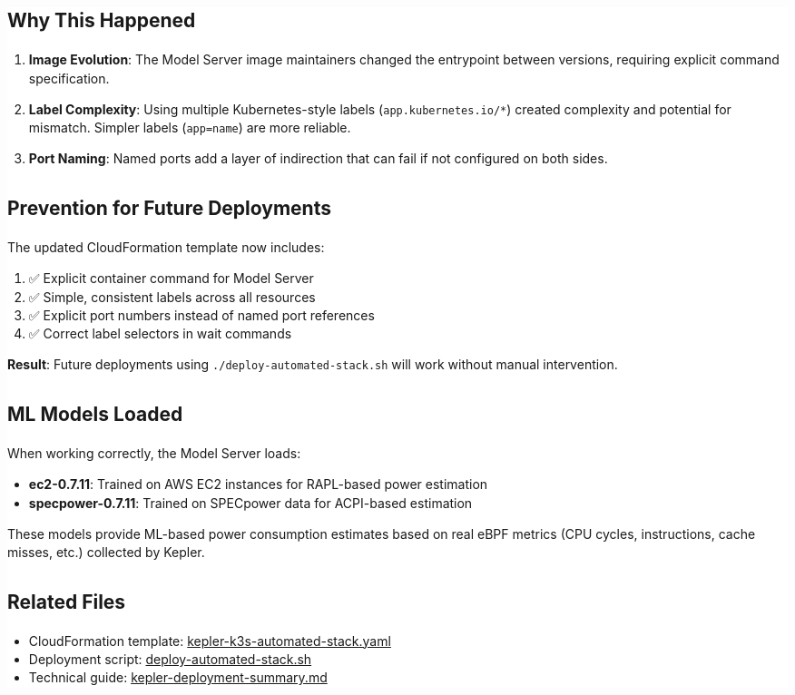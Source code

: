 
## Why This Happened

1. **Image Evolution**: The Model Server image maintainers changed the entrypoint between versions, requiring explicit command specification.

2. **Label Complexity**: Using multiple Kubernetes-style labels (`app.kubernetes.io/*`) created complexity and potential for mismatch. Simpler labels (`app=name`) are more reliable.

3. **Port Naming**: Named ports add a layer of indirection that can fail if not configured on both sides.

## Prevention for Future Deployments

The updated CloudFormation template now includes:

1. ✅ Explicit container command for Model Server
2. ✅ Simple, consistent labels across all resources
3. ✅ Explicit port numbers instead of named port references
4. ✅ Correct label selectors in wait commands

**Result**: Future deployments using `./deploy-automated-stack.sh` will work without manual intervention.

## ML Models Loaded

When working correctly, the Model Server loads:

- **ec2-0.7.11**: Trained on AWS EC2 instances for RAPL-based power estimation
- **specpower-0.7.11**: Trained on SPECpower data for ACPI-based estimation

These models provide ML-based power consumption estimates based on real eBPF metrics (CPU cycles, instructions, cache misses, etc.) collected by Kepler.

## Related Files

- CloudFormation template: [kepler-k3s-automated-stack.yaml](templates/kepler-k3s-automated-stack.yaml)
- Deployment script: [deploy-automated-stack.sh](scripts/deploy-automated-stack.sh)
- Technical guide: [kepler-deployment-summary.md](kepler-deployment-summary.md)
